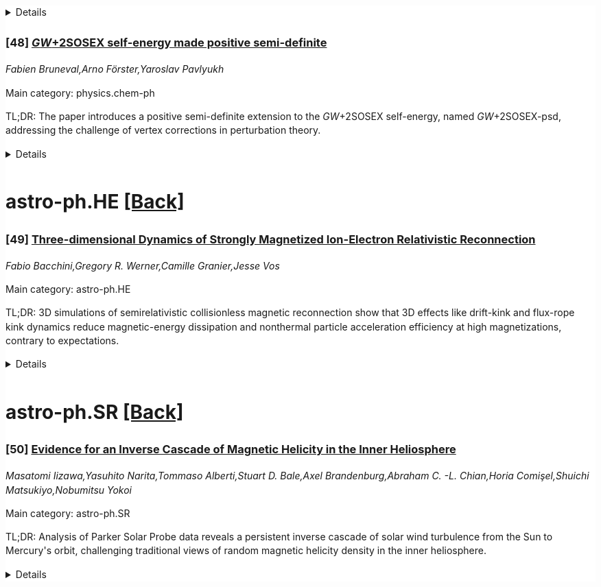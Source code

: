 
<details><summary>Details</summary></details>


### [48] [$GW$+2SOSEX self-energy made positive semi-definite](https://arxiv.org/abs/2507.13293)
*Fabien Bruneval,Arno Förster,Yaroslav Pavlyukh*

Main category: physics.chem-ph

TL;DR: The paper introduces a positive semi-definite extension to the $GW$+2SOSEX self-energy, named $GW$+2SOSEX-psd, addressing the challenge of vertex corrections in perturbation theory.


<details><summary>Details</summary></details>


<div id='astro-ph.HE'></div>

# astro-ph.HE [[Back]](#toc)

### [49] [Three-dimensional Dynamics of Strongly Magnetized Ion-Electron Relativistic Reconnection](https://arxiv.org/abs/2507.12509)
*Fabio Bacchini,Gregory R. Werner,Camille Granier,Jesse Vos*

Main category: astro-ph.HE

TL;DR: 3D simulations of semirelativistic collisionless magnetic reconnection show that 3D effects like drift-kink and flux-rope kink dynamics reduce magnetic-energy dissipation and nonthermal particle acceleration efficiency at high magnetizations, contrary to expectations.


<details><summary>Details</summary></details>


<div id='astro-ph.SR'></div>

# astro-ph.SR [[Back]](#toc)

### [50] [Evidence for an Inverse Cascade of Magnetic Helicity in the Inner Heliosphere](https://arxiv.org/abs/2507.13213)
*Masatomi Iizawa,Yasuhito Narita,Tommaso Alberti,Stuart D. Bale,Axel Brandenburg,Abraham C. -L. Chian,Horia Comişel,Shuichi Matsukiyo,Nobumitsu Yokoi*

Main category: astro-ph.SR

TL;DR: Analysis of Parker Solar Probe data reveals a persistent inverse cascade of solar wind turbulence from the Sun to Mercury's orbit, challenging traditional views of random magnetic helicity density in the inner heliosphere.


<details><summary>Details</summary></details>


<div id='math.OC'></div>
